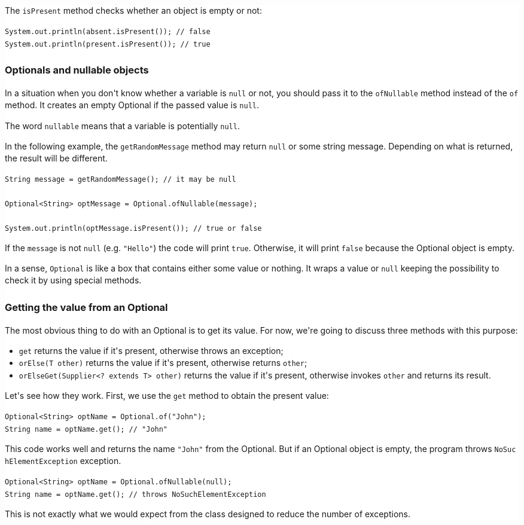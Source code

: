 The `isPresent` method checks whether an object is empty or not:

```
System.out.println(absent.isPresent()); // false
System.out.println(present.isPresent()); // true
```

### Optionals and nullable objects

In a situation when you don't know whether a variable is `null` or not, you should pass it to the `ofNullable` method instead of the `of` method. It creates an empty Optional if the passed value is `null`.

The word `nullable` means that a variable is potentially `null`.

In the following example, the `getRandomMessage` method may return `null` or some string message. Depending on what is returned, the result will be different.

```
String message = getRandomMessage(); // it may be null

Optional<String> optMessage = Optional.ofNullable(message);

System.out.println(optMessage.isPresent()); // true or false
```

If the `message` is not `null` (e.g. `"Hello"`) the code will print `true`. Otherwise, it will print `false` because the Optional object is empty.

In a sense, `Optional` is like a box that contains either some value or nothing. It wraps a value or `null` keeping the possibility to check it by using special methods.

### Getting the value from an Optional

The most obvious thing to do with an Optional is to get its value. For now, we're going to discuss three methods with this purpose:

-   `get` returns the value if it's present, otherwise throws an exception;
-   `orElse(T other)` returns the value if it's present, otherwise returns `other`;
-   `orElseGet(Supplier<? extends T> other)` returns the value if it's present, otherwise invokes `other` and returns its result.

Let's see how they work. First, we use the `get` method to obtain the present value:

```
Optional<String> optName = Optional.of("John");
String name = optName.get(); // "John"
```

This code works well and returns the name `"John"` from the Optional. But if an Optional object is empty, the program throws `NoSuchElementException` exception.

```
Optional<String> optName = Optional.ofNullable(null);
String name = optName.get(); // throws NoSuchElementException
```

This is not exactly what we would expect from the class designed to reduce the number of exceptions.
